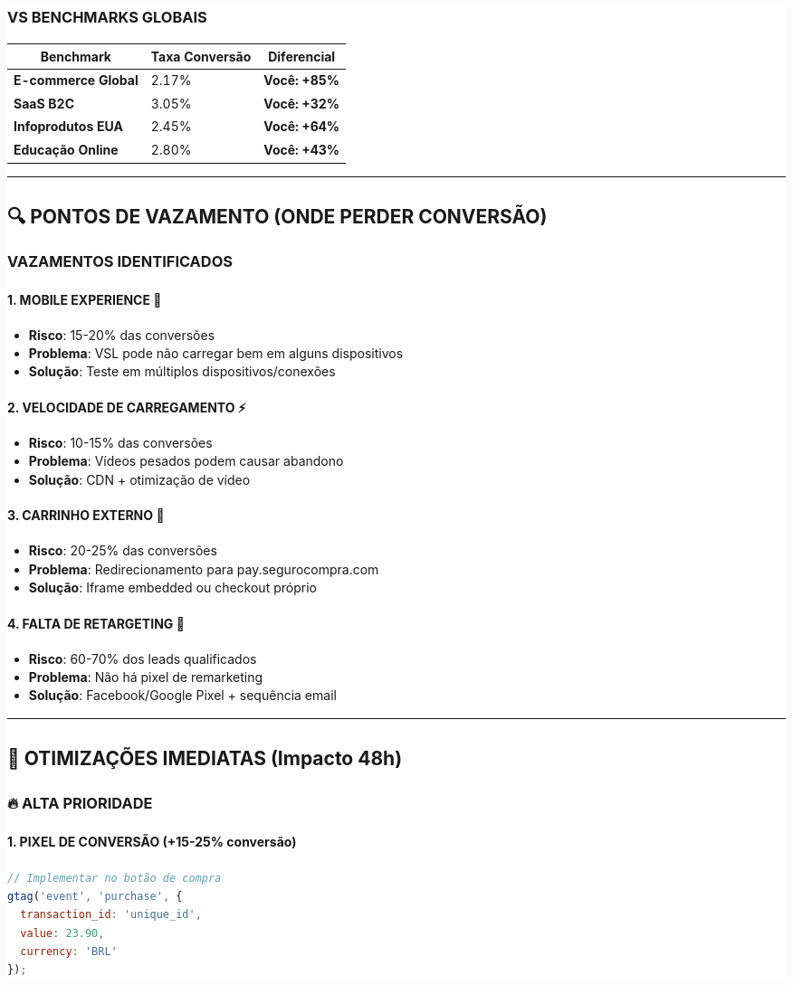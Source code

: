 ### **VS BENCHMARKS GLOBAIS**

| Benchmark | Taxa Conversão | Diferencial |
|-----------|----------------|-------------|
| **E-commerce Global** | 2.17% | **Você: +85%** |
| **SaaS B2C** | 3.05% | **Você: +32%** |
| **Infoprodutos EUA** | 2.45% | **Você: +64%** |
| **Educação Online** | 2.80% | **Você: +43%** |

---

## 🔍 **PONTOS DE VAZAMENTO (ONDE PERDER CONVERSÃO)**

### **VAZAMENTOS IDENTIFICADOS**

#### **1. MOBILE EXPERIENCE** 📱
- **Risco**: 15-20% das conversões
- **Problema**: VSL pode não carregar bem em alguns dispositivos
- **Solução**: Teste em múltiplos dispositivos/conexões

#### **2. VELOCIDADE DE CARREGAMENTO** ⚡
- **Risco**: 10-15% das conversões
- **Problema**: Vídeos pesados podem causar abandono
- **Solução**: CDN + otimização de vídeo

#### **3. CARRINHO EXTERNO** 🛒
- **Risco**: 20-25% das conversões
- **Problema**: Redirecionamento para pay.segurocompra.com
- **Solução**: Iframe embedded ou checkout próprio

#### **4. FALTA DE RETARGETING** 🎯
- **Risco**: 60-70% dos leads qualificados
- **Problema**: Não há pixel de remarketing
- **Solução**: Facebook/Google Pixel + sequência email

---

## 🚀 **OTIMIZAÇÕES IMEDIATAS (Impacto 48h)**

### **🔥 ALTA PRIORIDADE**

#### **1. PIXEL DE CONVERSÃO** (+15-25% conversão)
```javascript
// Implementar no botão de compra
gtag('event', 'purchase', {
  transaction_id: 'unique_id',
  value: 23.90,
  currency: 'BRL'
});
```
